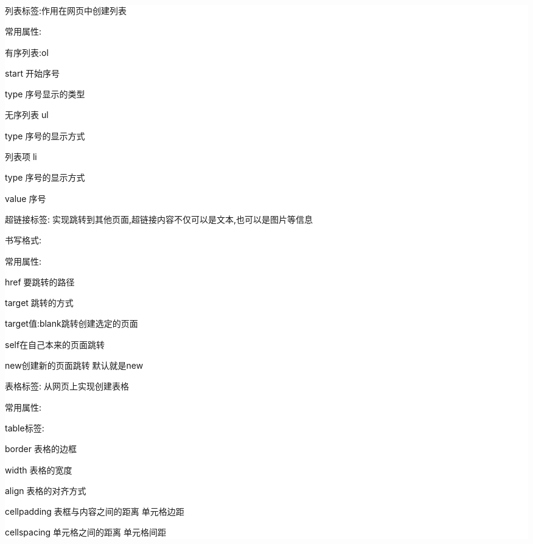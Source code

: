   

列表标签:作用在网页中创建列表

  

常用属性:

有序列表:ol

start 开始序号

type 序号显示的类型

  

无序列表 ul

type 序号的显示方式

  

列表项 li

type 序号的显示方式

value 序号

  

超链接标签: 实现跳转到其他页面,超链接内容不仅可以是文本,也可以是图片等信息

书写格式:

<a></a>

常用属性:

href 要跳转的路径

target 跳转的方式

target值:blank跳转创建选定的页面

self在自己本来的页面跳转

new创建新的页面跳转 默认就是new

  

表格标签: 从网页上实现创建表格

  

常用属性:

table标签:

  

border 表格的边框

width 表格的宽度

align 表格的对齐方式

cellpadding 表框与内容之间的距离 单元格边距

cellspacing 单元格之间的距离 单元格间距
